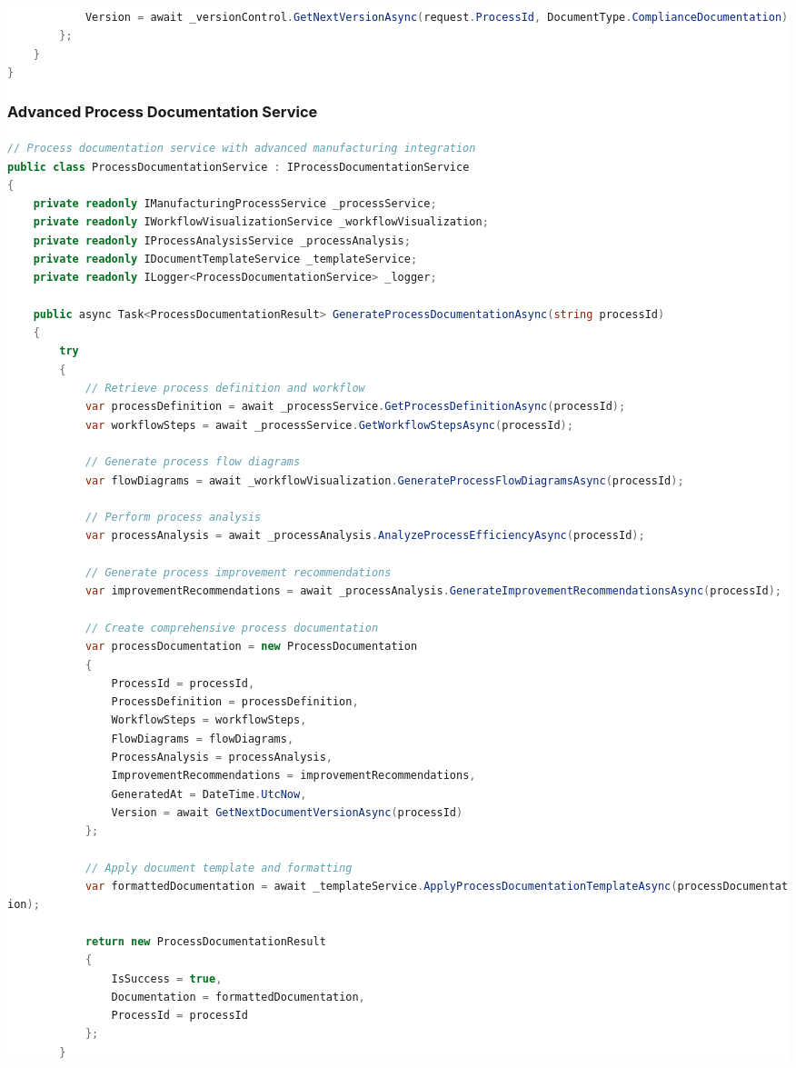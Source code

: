 ```csharp
            Version = await _versionControl.GetNextVersionAsync(request.ProcessId, DocumentType.ComplianceDocumentation)
        };
    }
}
```

### Advanced Process Documentation Service

```csharp
// Process documentation service with advanced manufacturing integration
public class ProcessDocumentationService : IProcessDocumentationService
{
    private readonly IManufacturingProcessService _processService;
    private readonly IWorkflowVisualizationService _workflowVisualization;
    private readonly IProcessAnalysisService _processAnalysis;
    private readonly IDocumentTemplateService _templateService;
    private readonly ILogger<ProcessDocumentationService> _logger;

    public async Task<ProcessDocumentationResult> GenerateProcessDocumentationAsync(string processId)
    {
        try
        {
            // Retrieve process definition and workflow
            var processDefinition = await _processService.GetProcessDefinitionAsync(processId);
            var workflowSteps = await _processService.GetWorkflowStepsAsync(processId);
            
            // Generate process flow diagrams
            var flowDiagrams = await _workflowVisualization.GenerateProcessFlowDiagramsAsync(processId);
            
            // Perform process analysis
            var processAnalysis = await _processAnalysis.AnalyzeProcessEfficiencyAsync(processId);
            
            // Generate process improvement recommendations
            var improvementRecommendations = await _processAnalysis.GenerateImprovementRecommendationsAsync(processId);
            
            // Create comprehensive process documentation
            var processDocumentation = new ProcessDocumentation
            {
                ProcessId = processId,
                ProcessDefinition = processDefinition,
                WorkflowSteps = workflowSteps,
                FlowDiagrams = flowDiagrams,
                ProcessAnalysis = processAnalysis,
                ImprovementRecommendations = improvementRecommendations,
                GeneratedAt = DateTime.UtcNow,
                Version = await GetNextDocumentVersionAsync(processId)
            };
            
            // Apply document template and formatting
            var formattedDocumentation = await _templateService.ApplyProcessDocumentationTemplateAsync(processDocumentation);
            
            return new ProcessDocumentationResult
            {
                IsSuccess = true,
                Documentation = formattedDocumentation,
                ProcessId = processId
            };
        }
```